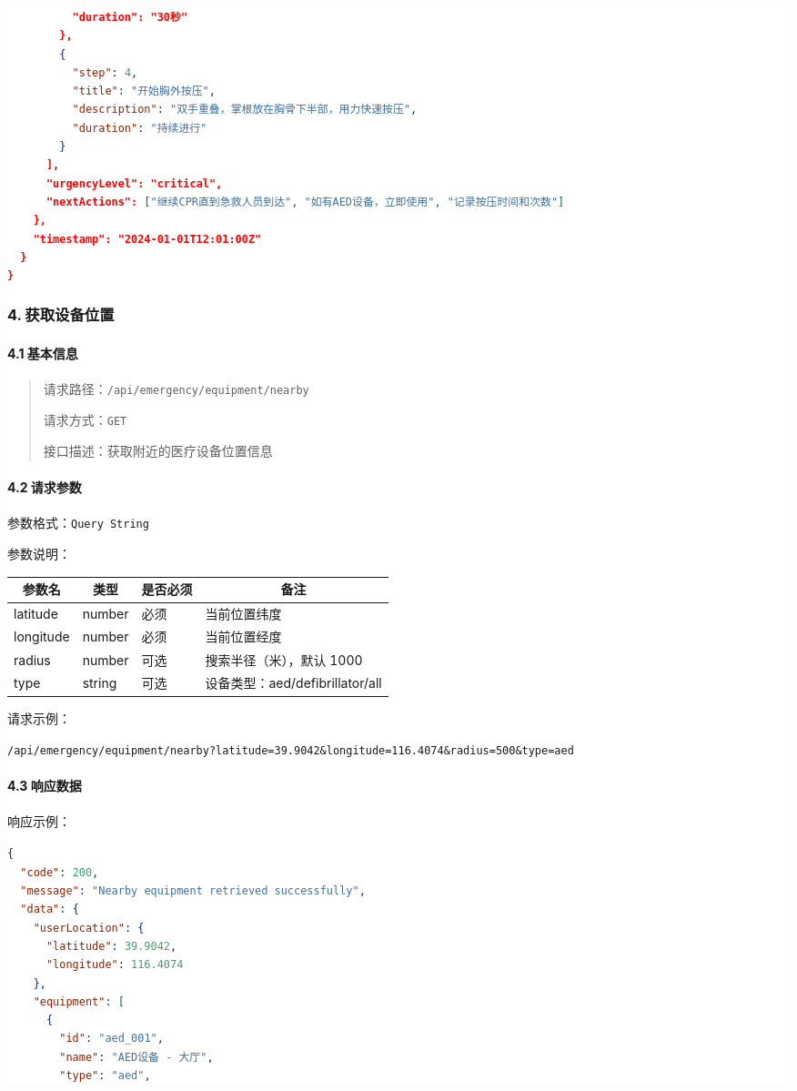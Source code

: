 ```json
          "duration": "30秒"
        },
        {
          "step": 4,
          "title": "开始胸外按压",
          "description": "双手重叠，掌根放在胸骨下半部，用力快速按压",
          "duration": "持续进行"
        }
      ],
      "urgencyLevel": "critical",
      "nextActions": ["继续CPR直到急救人员到达", "如有AED设备，立即使用", "记录按压时间和次数"]
    },
    "timestamp": "2024-01-01T12:01:00Z"
  }
}
```

### 4. 获取设备位置

#### 4.1 基本信息

> 请求路径：`/api/emergency/equipment/nearby`
>
> 请求方式：`GET`
>
> 接口描述：获取附近的医疗设备位置信息

#### 4.2 请求参数

参数格式：`Query String`

参数说明：

| 参数名    | 类型   | 是否必须 | 备注                            |
| --------- | ------ | -------- | ------------------------------- |
| latitude  | number | 必须     | 当前位置纬度                    |
| longitude | number | 必须     | 当前位置经度                    |
| radius    | number | 可选     | 搜索半径（米），默认 1000       |
| type      | string | 可选     | 设备类型：aed/defibrillator/all |

请求示例：

```
/api/emergency/equipment/nearby?latitude=39.9042&longitude=116.4074&radius=500&type=aed
```

#### 4.3 响应数据

响应示例：

```json
{
  "code": 200,
  "message": "Nearby equipment retrieved successfully",
  "data": {
    "userLocation": {
      "latitude": 39.9042,
      "longitude": 116.4074
    },
    "equipment": [
      {
        "id": "aed_001",
        "name": "AED设备 - 大厅",
        "type": "aed",
```